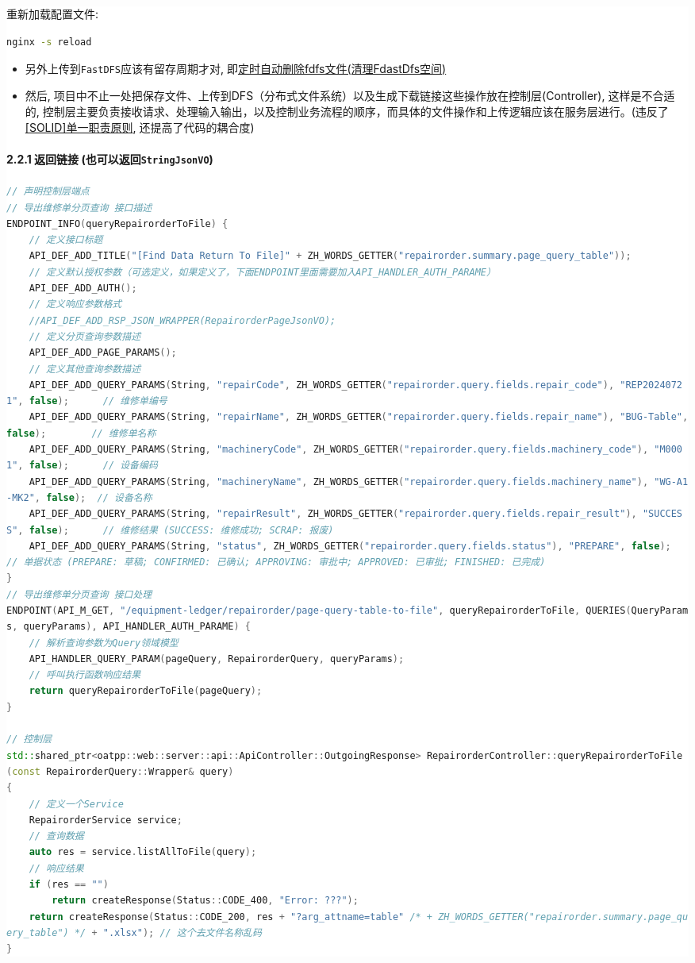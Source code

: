 重新加载配置文件:
```sh
nginx -s reload
```

  - 另外上传到`FastDFS`应该有留存周期才对, 即[定时自动删除fdfs文件(清理FdastDfs空间)](https://blog.csdn.net/u010976445/article/details/124475846)
  
- 然后, 项目中不止一处把保存文件、上传到DFS（分布式文件系统）以及生成下载链接这些操作放在控制层(Controller), 这样是不合适的, 控制层主要负责接收请求、处理输入输出，以及控制业务流程的顺序，而具体的文件操作和上传逻辑应该在服务层进行。(违反了[[SOLID]单一职责原则](../../../../../../001-计佬常識/002-设计模式/005-面向对象设计原则/002-设计原则/002-【SOLID】单一职责原则/index.md), 还提高了代码的耦合度)

#### 2.2.1 返回链接 (也可以返回`StringJsonVO`)

```C++
// 声明控制层端点
// 导出维修单分页查询 接口描述
ENDPOINT_INFO(queryRepairorderToFile) {
    // 定义接口标题
    API_DEF_ADD_TITLE("[Find Data Return To File]" + ZH_WORDS_GETTER("repairorder.summary.page_query_table"));
    // 定义默认授权参数（可选定义，如果定义了，下面ENDPOINT里面需要加入API_HANDLER_AUTH_PARAME）
    API_DEF_ADD_AUTH();
    // 定义响应参数格式
    //API_DEF_ADD_RSP_JSON_WRAPPER(RepairorderPageJsonVO);
    // 定义分页查询参数描述
    API_DEF_ADD_PAGE_PARAMS();
    // 定义其他查询参数描述
    API_DEF_ADD_QUERY_PARAMS(String, "repairCode", ZH_WORDS_GETTER("repairorder.query.fields.repair_code"), "REP20240721", false);      // 维修单编号
    API_DEF_ADD_QUERY_PARAMS(String, "repairName", ZH_WORDS_GETTER("repairorder.query.fields.repair_name"), "BUG-Table", false);        // 维修单名称
    API_DEF_ADD_QUERY_PARAMS(String, "machineryCode", ZH_WORDS_GETTER("repairorder.query.fields.machinery_code"), "M0001", false);      // 设备编码
    API_DEF_ADD_QUERY_PARAMS(String, "machineryName", ZH_WORDS_GETTER("repairorder.query.fields.machinery_name"), "WG-A1-MK2", false);  // 设备名称
    API_DEF_ADD_QUERY_PARAMS(String, "repairResult", ZH_WORDS_GETTER("repairorder.query.fields.repair_result"), "SUCCESS", false);      // 维修结果 (SUCCESS: 维修成功; SCRAP: 报废)
    API_DEF_ADD_QUERY_PARAMS(String, "status", ZH_WORDS_GETTER("repairorder.query.fields.status"), "PREPARE", false);                   // 单据状态 (PREPARE: 草稿; CONFIRMED: 已确认; APPROVING: 审批中; APPROVED: 已审批; FINISHED: 已完成)
}
// 导出维修单分页查询 接口处理
ENDPOINT(API_M_GET, "/equipment-ledger/repairorder/page-query-table-to-file", queryRepairorderToFile, QUERIES(QueryParams, queryParams), API_HANDLER_AUTH_PARAME) {
    // 解析查询参数为Query领域模型
    API_HANDLER_QUERY_PARAM(pageQuery, RepairorderQuery, queryParams);
    // 呼叫执行函数响应结果
    return queryRepairorderToFile(pageQuery);
}

// 控制层
std::shared_ptr<oatpp::web::server::api::ApiController::OutgoingResponse> RepairorderController::queryRepairorderToFile(const RepairorderQuery::Wrapper& query)
{
    // 定义一个Service
    RepairorderService service;
    // 查询数据
    auto res = service.listAllToFile(query);
    // 响应结果
    if (res == "")
        return createResponse(Status::CODE_400, "Error: ???");
    return createResponse(Status::CODE_200, res + "?arg_attname=table" /* + ZH_WORDS_GETTER("repairorder.summary.page_query_table") */ + ".xlsx"); // 这个去文件名称乱码
}

```